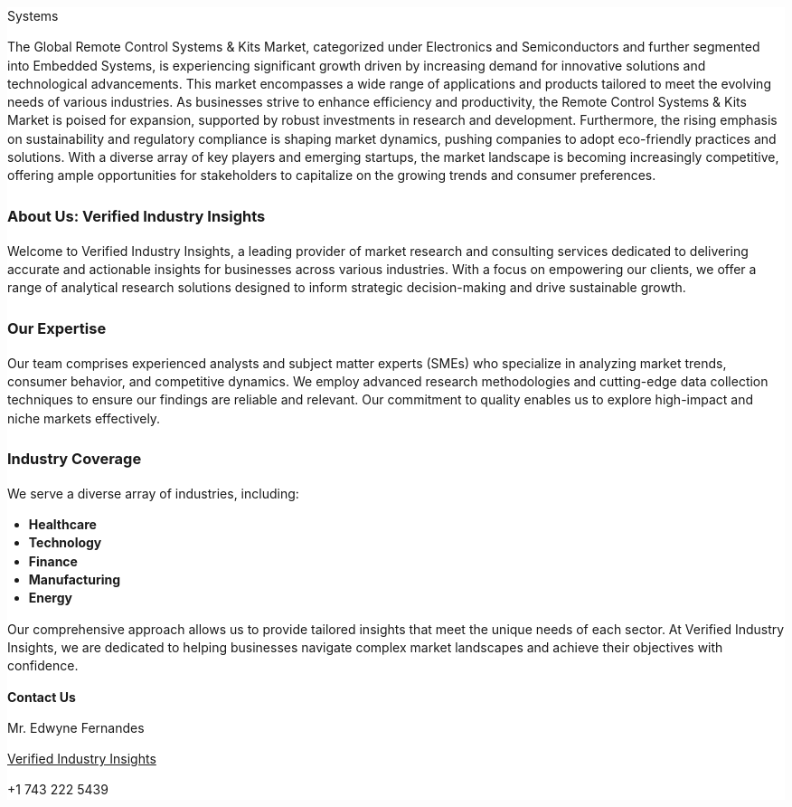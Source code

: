Systems </h3><p>The Global Remote Control Systems & Kits  Market, categorized under Electronics and Semiconductors and further segmented into Embedded Systems, is experiencing significant growth driven by increasing demand for innovative solutions and technological advancements. This market encompasses a wide range of applications and products tailored to meet the evolving needs of various industries. As businesses strive to enhance efficiency and productivity, the Remote Control Systems & Kits  Market is poised for expansion, supported by robust investments in research and development. Furthermore, the rising emphasis on sustainability and regulatory compliance is shaping market dynamics, pushing companies to adopt eco-friendly practices and solutions. With a diverse array of key players and emerging startups, the market landscape is becoming increasingly competitive, offering ample opportunities for stakeholders to capitalize on the growing trends and consumer preferences.</p><h3>About Us: Verified Industry Insights</h3><p>Welcome to Verified Industry Insights, a leading provider of market research and consulting services dedicated to delivering accurate and actionable insights for businesses across various industries. With a focus on empowering our clients, we offer a range of analytical research solutions designed to inform strategic decision-making and drive sustainable growth.</p><h3>Our Expertise</h3><p>Our team comprises experienced analysts and subject matter experts (SMEs) who specialize in analyzing market trends, consumer behavior, and competitive dynamics. We employ advanced research methodologies and cutting-edge data collection techniques to ensure our findings are reliable and relevant. Our commitment to quality enables us to explore high-impact and niche markets effectively.</p><h3>Industry Coverage</h3><p>We serve a diverse array of industries, including:</p><ul><li><strong>Healthcare</strong></li><li><strong>Technology</strong></li><li><strong>Finance</strong></li><li><strong>Manufacturing</strong></li><li><strong>Energy</strong></li></ul><p>Our comprehensive approach allows us to provide tailored insights that meet the unique needs of each sector. At Verified Industry Insights, we are dedicated to helping businesses navigate complex market landscapes and achieve their objectives with confidence.</p><p><strong>Contact Us</strong></p><p>Mr. Edwyne Fernandes</p><p><a href="https://www.verifiedindustryinsights.com/">Verified Industry Insights</a></p><p>+1 743 222 5439</p>
